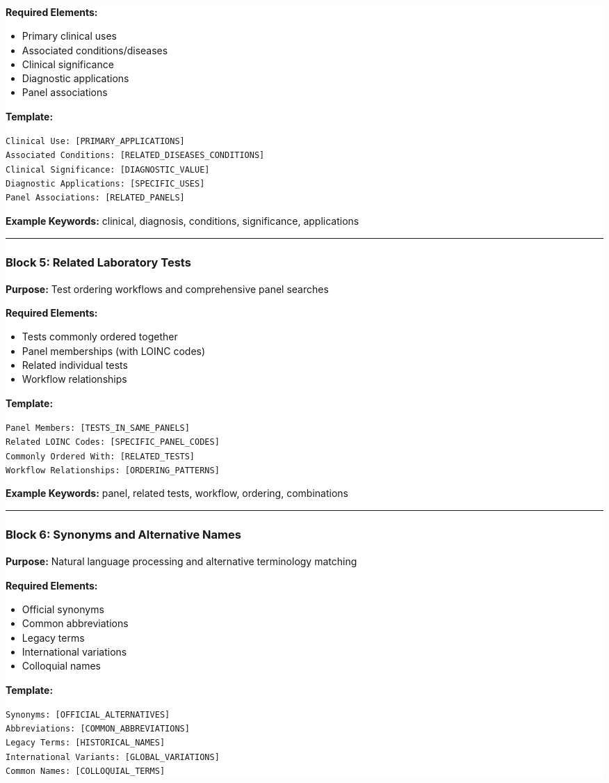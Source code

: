 **Required Elements:**
- Primary clinical uses
- Associated conditions/diseases
- Clinical significance
- Diagnostic applications
- Panel associations

**Template:**
```
Clinical Use: [PRIMARY_APPLICATIONS]
Associated Conditions: [RELATED_DISEASES_CONDITIONS]
Clinical Significance: [DIAGNOSTIC_VALUE]
Diagnostic Applications: [SPECIFIC_USES]
Panel Associations: [RELATED_PANELS]
```

**Example Keywords:** clinical, diagnosis, conditions, significance, applications

---

### Block 5: Related Laboratory Tests
**Purpose:** Test ordering workflows and comprehensive panel searches

**Required Elements:**
- Tests commonly ordered together
- Panel memberships (with LOINC codes)
- Related individual tests
- Workflow relationships

**Template:**
```
Panel Members: [TESTS_IN_SAME_PANELS]
Related LOINC Codes: [SPECIFIC_PANEL_CODES]
Commonly Ordered With: [RELATED_TESTS]
Workflow Relationships: [ORDERING_PATTERNS]
```

**Example Keywords:** panel, related tests, workflow, ordering, combinations

---

### Block 6: Synonyms and Alternative Names
**Purpose:** Natural language processing and alternative terminology matching

**Required Elements:**
- Official synonyms
- Common abbreviations
- Legacy terms
- International variations
- Colloquial names

**Template:**
```
Synonyms: [OFFICIAL_ALTERNATIVES]
Abbreviations: [COMMON_ABBREVIATIONS]
Legacy Terms: [HISTORICAL_NAMES]
International Variants: [GLOBAL_VARIATIONS]
Common Names: [COLLOQUIAL_TERMS]
```
